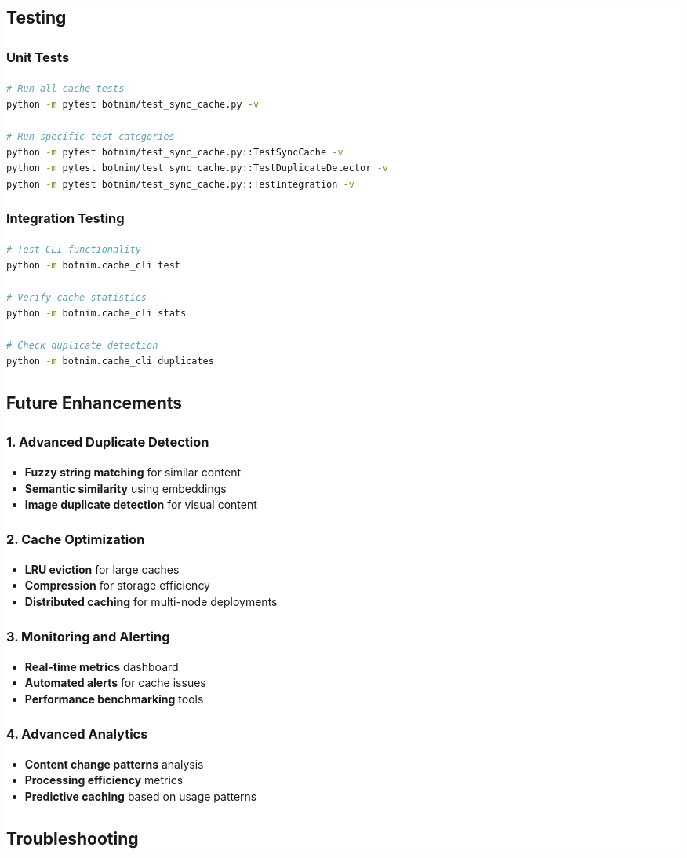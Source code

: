 ## Testing

### Unit Tests
```bash
# Run all cache tests
python -m pytest botnim/test_sync_cache.py -v

# Run specific test categories
python -m pytest botnim/test_sync_cache.py::TestSyncCache -v
python -m pytest botnim/test_sync_cache.py::TestDuplicateDetector -v
python -m pytest botnim/test_sync_cache.py::TestIntegration -v
```

### Integration Testing
```bash
# Test CLI functionality
python -m botnim.cache_cli test

# Verify cache statistics
python -m botnim.cache_cli stats

# Check duplicate detection
python -m botnim.cache_cli duplicates
```

## Future Enhancements

### 1. Advanced Duplicate Detection
- **Fuzzy string matching** for similar content
- **Semantic similarity** using embeddings
- **Image duplicate detection** for visual content

### 2. Cache Optimization
- **LRU eviction** for large caches
- **Compression** for storage efficiency
- **Distributed caching** for multi-node deployments

### 3. Monitoring and Alerting
- **Real-time metrics** dashboard
- **Automated alerts** for cache issues
- **Performance benchmarking** tools

### 4. Advanced Analytics
- **Content change patterns** analysis
- **Processing efficiency** metrics
- **Predictive caching** based on usage patterns

## Troubleshooting
